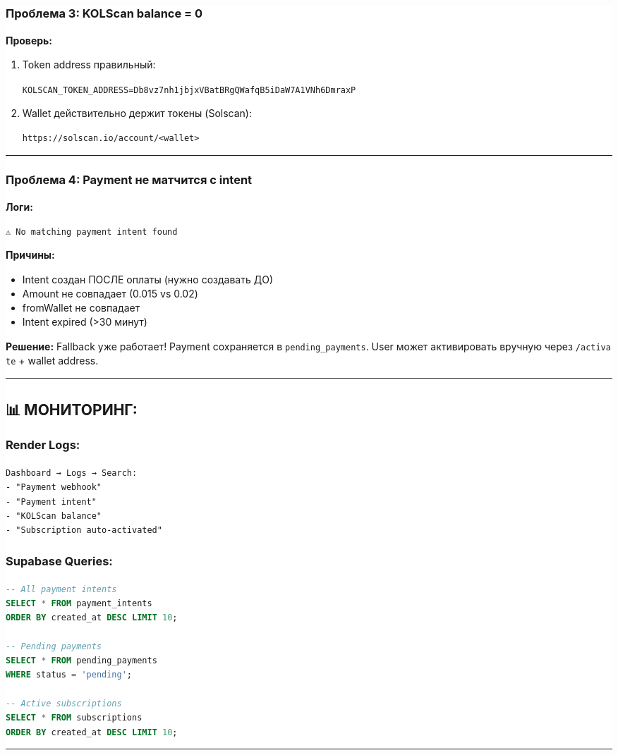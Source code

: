 
### **Проблема 3: KOLScan balance = 0**

**Проверь:**
1. Token address правильный:
   ```
   KOLSCAN_TOKEN_ADDRESS=Db8vz7nh1jbjxVBatBRgQWafqB5iDaW7A1VNh6DmraxP
   ```
2. Wallet действительно держит токены (Solscan):
   ```
   https://solscan.io/account/<wallet>
   ```

---

### **Проблема 4: Payment не матчится с intent**

**Логи:**
```
⚠️ No matching payment intent found
```

**Причины:**
- Intent создан ПОСЛЕ оплаты (нужно создавать ДО)
- Amount не совпадает (0.015 vs 0.02)
- fromWallet не совпадает
- Intent expired (>30 минут)

**Решение:**
Fallback уже работает! Payment сохраняется в `pending_payments`.
User может активировать вручную через `/activate` + wallet address.

---

## 📊 **МОНИТОРИНГ:**

### **Render Logs:**
```
Dashboard → Logs → Search:
- "Payment webhook"
- "Payment intent"
- "KOLScan balance"
- "Subscription auto-activated"
```

### **Supabase Queries:**
```sql
-- All payment intents
SELECT * FROM payment_intents 
ORDER BY created_at DESC LIMIT 10;

-- Pending payments
SELECT * FROM pending_payments 
WHERE status = 'pending';

-- Active subscriptions
SELECT * FROM subscriptions 
ORDER BY created_at DESC LIMIT 10;
```

---